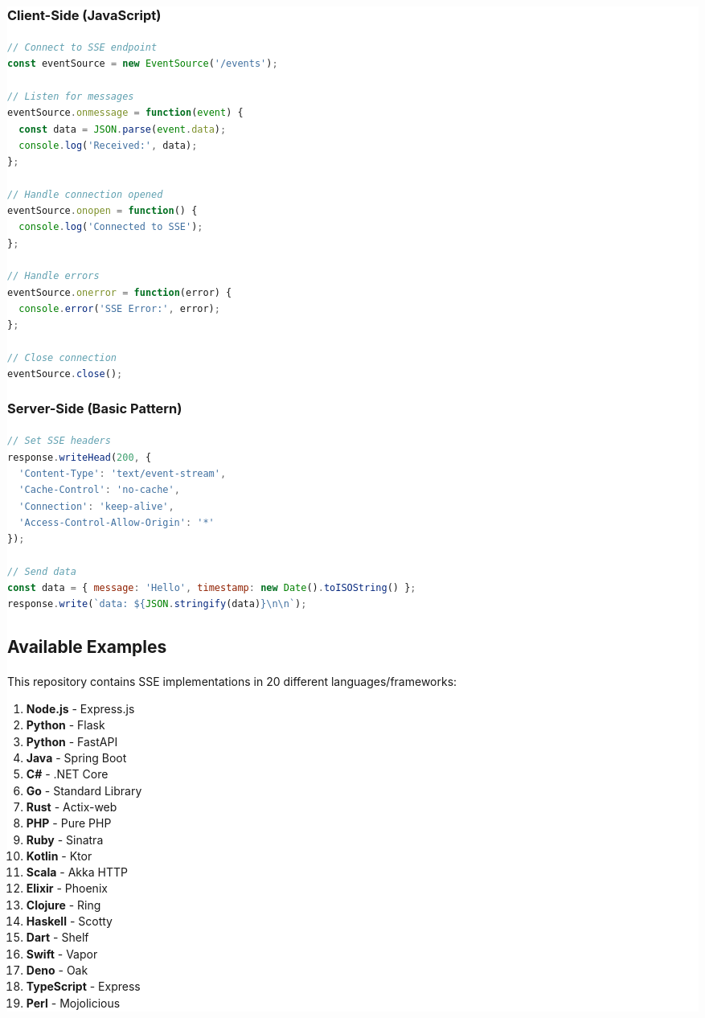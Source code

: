 ### Client-Side (JavaScript)

```javascript
// Connect to SSE endpoint
const eventSource = new EventSource('/events');

// Listen for messages
eventSource.onmessage = function(event) {
  const data = JSON.parse(event.data);
  console.log('Received:', data);
};

// Handle connection opened
eventSource.onopen = function() {
  console.log('Connected to SSE');
};

// Handle errors
eventSource.onerror = function(error) {
  console.error('SSE Error:', error);
};

// Close connection
eventSource.close();
```

### Server-Side (Basic Pattern)

```javascript
// Set SSE headers
response.writeHead(200, {
  'Content-Type': 'text/event-stream',
  'Cache-Control': 'no-cache',
  'Connection': 'keep-alive',
  'Access-Control-Allow-Origin': '*'
});

// Send data
const data = { message: 'Hello', timestamp: new Date().toISOString() };
response.write(`data: ${JSON.stringify(data)}\n\n`);
```

## Available Examples

This repository contains SSE implementations in 20 different languages/frameworks:

1. **Node.js** - Express.js
2. **Python** - Flask
3. **Python** - FastAPI
4. **Java** - Spring Boot
5. **C#** - .NET Core
6. **Go** - Standard Library
7. **Rust** - Actix-web
8. **PHP** - Pure PHP
9. **Ruby** - Sinatra
10. **Kotlin** - Ktor
11. **Scala** - Akka HTTP
12. **Elixir** - Phoenix
13. **Clojure** - Ring
14. **Haskell** - Scotty
15. **Dart** - Shelf
16. **Swift** - Vapor
17. **Deno** - Oak
18. **TypeScript** - Express
19. **Perl** - Mojolicious